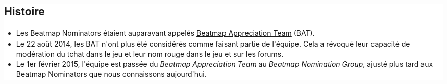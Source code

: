 ## Histoire

- Les Beatmap Nominators étaient auparavant appelés [Beatmap Appreciation Team](/wiki/People/Beatmap_Appreciation_Team) (BAT).
- Le 22 août 2014, les BAT n'ont plus été considérés comme faisant partie de l'équipe. Cela a révoqué leur capacité de modération du tchat dans le jeu et leur nom rouge dans le jeu et sur les forums.
- Le 1er février 2015, l'équipe est passée du *Beatmap Appreciation Team* au *Beatmap Nomination Group*, ajusté plus tard aux Beatmap Nominators que nous connaissons aujourd'hui.
